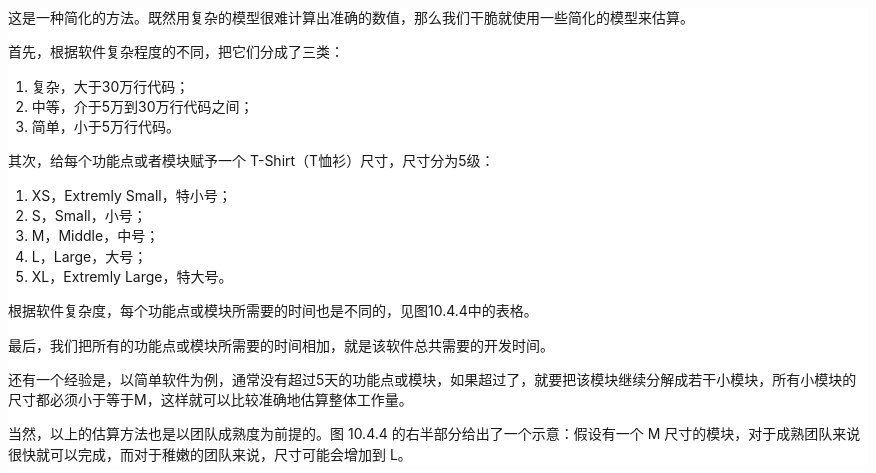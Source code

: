 </div>

这是一种简化的方法。既然用复杂的模型很难计算出准确的数值，那么我们干脆就使用一些简化的模型来估算。

首先，根据软件复杂程度的不同，把它们分成了三类：
1. 复杂，大于30万行代码；
2. 中等，介于5万到30万行代码之间；
3. 简单，小于5万行代码。

其次，给每个功能点或者模块赋予一个 T-Shirt（T恤衫）尺寸，尺寸分为5级：
1. XS，Extremly Small，特小号；
2. S，Small，小号；
3. M，Middle，中号；
4. L，Large，大号；
5. XL，Extremly Large，特大号。

根据软件复杂度，每个功能点或模块所需要的时间也是不同的，见图10.4.4中的表格。

最后，我们把所有的功能点或模块所需要的时间相加，就是该软件总共需要的开发时间。

还有一个经验是，以简单软件为例，通常没有超过5天的功能点或模块，如果超过了，就要把该模块继续分解成若干小模块，所有小模块的尺寸都必须小于等于M，这样就可以比较准确地估算整体工作量。

当然，以上的估算方法也是以团队成熟度为前提的。图 10.4.4 的右半部分给出了一个示意：假设有一个 M 尺寸的模块，对于成熟团队来说很快就可以完成，而对于稚嫩的团队来说，尺寸可能会增加到 L。
